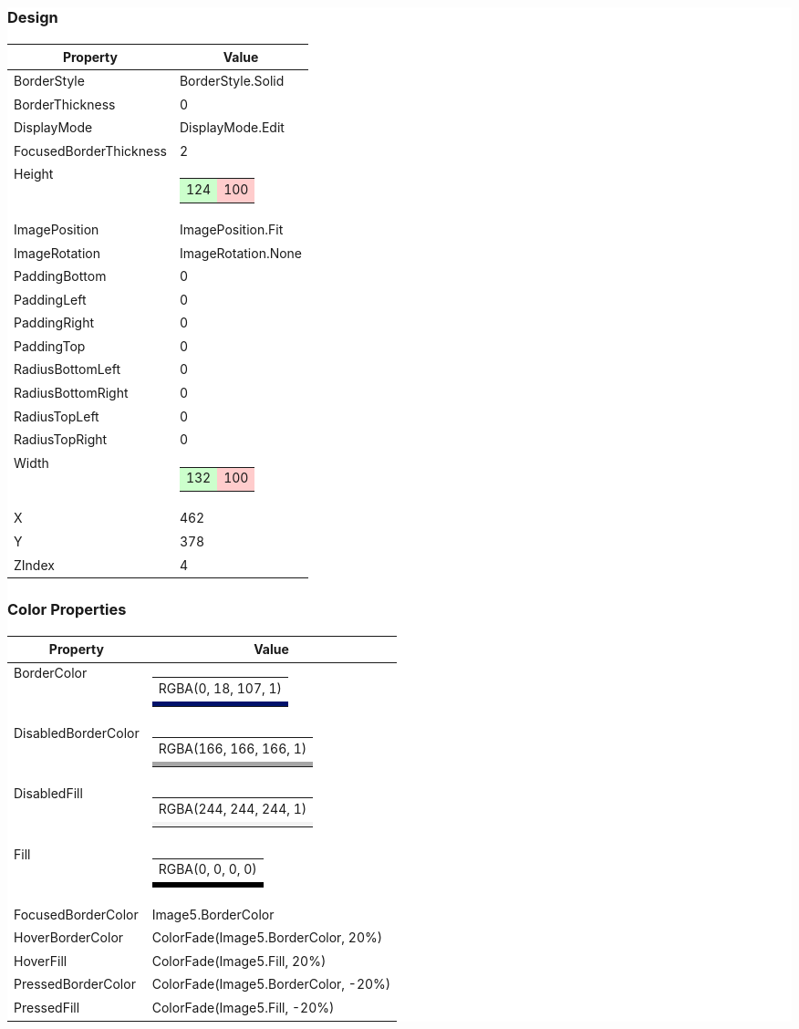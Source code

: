 ### Design

| Property               | Value                                                                                                                                            |
| ---------------------- | ------------------------------------------------------------------------------------------------------------------------------------------------ |
| BorderStyle            | BorderStyle.Solid                                                                                                                                |
| BorderThickness        | 0                                                                                                                                                |
| DisplayMode            | DisplayMode.Edit                                                                                                                                 |
| FocusedBorderThickness | 2                                                                                                                                                |
| Height                 | <table border="0"><tr><td style="background-color:#ccffcc; width:50%;">124<td style="background-color:#ffcccc; width:50%;">100</td></tr></table> |
| ImagePosition          | ImagePosition.Fit                                                                                                                                |
| ImageRotation          | ImageRotation.None                                                                                                                               |
| PaddingBottom          | 0                                                                                                                                                |
| PaddingLeft            | 0                                                                                                                                                |
| PaddingRight           | 0                                                                                                                                                |
| PaddingTop             | 0                                                                                                                                                |
| RadiusBottomLeft       | 0                                                                                                                                                |
| RadiusBottomRight      | 0                                                                                                                                                |
| RadiusTopLeft          | 0                                                                                                                                                |
| RadiusTopRight         | 0                                                                                                                                                |
| Width                  | <table border="0"><tr><td style="background-color:#ccffcc; width:50%;">132<td style="background-color:#ffcccc; width:50%;">100</td></tr></table> |
| X                      | 462                                                                                                                                              |
| Y                      | 378                                                                                                                                              |
| ZIndex                 | 4                                                                                                                                                |

### Color Properties

| Property            | Value                                                                                                                 |
| ------------------- | --------------------------------------------------------------------------------------------------------------------- |
| BorderColor         | <table border="0"><tr><td>RGBA(0, 18, 107, 1)</td></tr><tr><td style="background-color:#00126B"></td></tr></table>    |
| DisabledBorderColor | <table border="0"><tr><td>RGBA(166, 166, 166, 1)</td></tr><tr><td style="background-color:#A6A6A6"></td></tr></table> |
| DisabledFill        | <table border="0"><tr><td>RGBA(244, 244, 244, 1)</td></tr><tr><td style="background-color:#F4F4F4"></td></tr></table> |
| Fill                | <table border="0"><tr><td>RGBA(0, 0, 0, 0)</td></tr><tr><td style="background-color:#000000"></td></tr></table>       |
| FocusedBorderColor  | Image5.BorderColor                                                                                                    |
| HoverBorderColor    | ColorFade(Image5.BorderColor, 20%)                                                                                    |
| HoverFill           | ColorFade(Image5.Fill, 20%)                                                                                           |
| PressedBorderColor  | ColorFade(Image5.BorderColor, \-20%)                                                                                  |
| PressedFill         | ColorFade(Image5.Fill, \-20%)                                                                                         |

